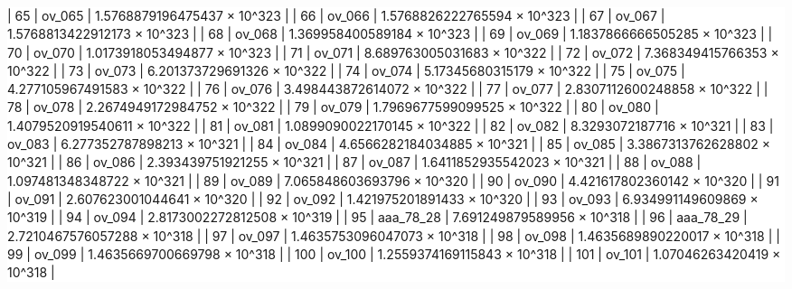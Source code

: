 | 65 | ov_065 | 1.5768879196475437 × 10^323 |
| 66 | ov_066 | 1.5768826222765594 × 10^323 |
| 67 | ov_067 | 1.5768813422912173 × 10^323 |
| 68 | ov_068 | 1.369958400589184 × 10^323 |
| 69 | ov_069 | 1.1837866666505285 × 10^323 |
| 70 | ov_070 | 1.0173918053494877 × 10^323 |
| 71 | ov_071 | 8.689763005031683 × 10^322 |
| 72 | ov_072 | 7.368349415766353 × 10^322 |
| 73 | ov_073 | 6.201373729691326 × 10^322 |
| 74 | ov_074 | 5.17345680315179 × 10^322 |
| 75 | ov_075 | 4.277105967491583 × 10^322 |
| 76 | ov_076 | 3.498443872614072 × 10^322 |
| 77 | ov_077 | 2.8307112600248858 × 10^322 |
| 78 | ov_078 | 2.2674949172984752 × 10^322 |
| 79 | ov_079 | 1.7969677599099525 × 10^322 |
| 80 | ov_080 | 1.4079520919540611 × 10^322 |
| 81 | ov_081 | 1.0899090022170145 × 10^322 |
| 82 | ov_082 | 8.3293072187716 × 10^321 |
| 83 | ov_083 | 6.277352787898213 × 10^321 |
| 84 | ov_084 | 4.6566282184034885 × 10^321 |
| 85 | ov_085 | 3.3867313762628802 × 10^321 |
| 86 | ov_086 | 2.393439751921255 × 10^321 |
| 87 | ov_087 | 1.6411852935542023 × 10^321 |
| 88 | ov_088 | 1.097481348348722 × 10^321 |
| 89 | ov_089 | 7.065848603693796 × 10^320 |
| 90 | ov_090 | 4.421617802360142 × 10^320 |
| 91 | ov_091 | 2.607623001044641 × 10^320 |
| 92 | ov_092 | 1.421975201891433 × 10^320 |
| 93 | ov_093 | 6.934991149609869 × 10^319 |
| 94 | ov_094 | 2.8173002272812508 × 10^319 |
| 95 | aaa_78_28 | 7.691249879589956 × 10^318 |
| 96 | aaa_78_29 | 2.7210467576057288 × 10^318 |
| 97 | ov_097 | 1.4635753096047073 × 10^318 |
| 98 | ov_098 | 1.4635689890220017 × 10^318 |
| 99 | ov_099 | 1.4635669700669798 × 10^318 |
| 100 | ov_100 | 1.2559374169115843 × 10^318 |
| 101 | ov_101 | 1.07046263420419 × 10^318 |